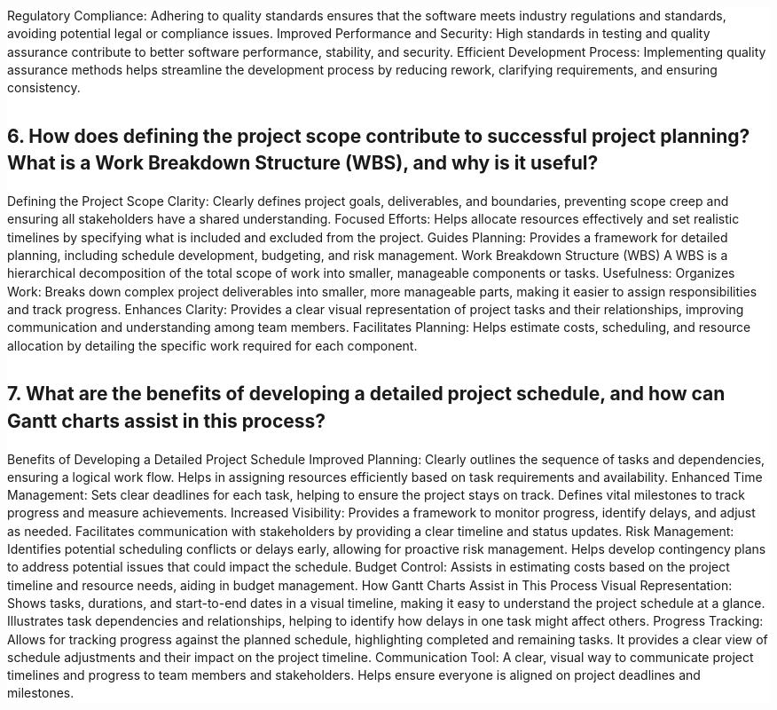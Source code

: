 Regulatory Compliance: Adhering to quality standards ensures that the software meets industry regulations and standards, avoiding potential legal or compliance issues.
Improved Performance and Security: High standards in testing and quality assurance contribute to better software performance, stability, and security.
Efficient Development Process: Implementing quality assurance methods helps streamline the development process by reducing rework, clarifying requirements, and ensuring consistency.



## 6. How does defining the project scope contribute to successful project planning? What is a Work Breakdown Structure (WBS), and why is it useful?
Defining the Project Scope
Clarity: Clearly defines project goals, deliverables, and boundaries, preventing scope creep and ensuring all stakeholders have a shared understanding.
Focused Efforts: Helps allocate resources effectively and set realistic timelines by specifying what is included and excluded from the project.
Guides Planning: Provides a framework for detailed planning, including schedule development, budgeting, and risk management.
Work Breakdown Structure (WBS)
A WBS is a hierarchical decomposition of the total scope of work into smaller, manageable components or tasks.
Usefulness:
Organizes Work: Breaks down complex project deliverables into smaller, more manageable parts, making it easier to assign responsibilities and track progress.
Enhances Clarity: Provides a clear visual representation of project tasks and their relationships, improving communication and understanding among team members.
Facilitates Planning: Helps estimate costs, scheduling, and resource allocation by detailing the specific work required for each component.

## 7. What are the benefits of developing a detailed project schedule, and how can Gantt charts assist in this process?
Benefits of Developing a Detailed Project Schedule
Improved Planning: Clearly outlines the sequence of tasks and dependencies, ensuring a logical work flow. Helps in assigning resources efficiently based on task requirements and availability.
Enhanced Time Management: Sets clear deadlines for each task, helping to ensure the project stays on track. Defines vital milestones to track progress and measure achievements.
Increased Visibility: Provides a framework to monitor progress, identify delays, and adjust as needed. Facilitates communication with stakeholders by providing a clear timeline and status updates.
Risk Management: Identifies potential scheduling conflicts or delays early, allowing for proactive risk management. Helps develop contingency plans to address potential issues that could impact the schedule.
Budget Control: Assists in estimating costs based on the project timeline and resource needs, aiding in budget management.
How Gantt Charts Assist in This Process
Visual Representation: Shows tasks, durations, and start-to-end dates in a visual timeline, making it easy to understand the project schedule at a glance. Illustrates task dependencies and relationships, helping to identify how delays in one task might affect others.
Progress Tracking: Allows for tracking progress against the planned schedule, highlighting completed and remaining tasks. It provides a clear view of schedule adjustments and their impact on the project timeline.
Communication Tool: A clear, visual way to communicate project timelines and progress to team members and stakeholders. Helps ensure everyone is aligned on project deadlines and milestones.
